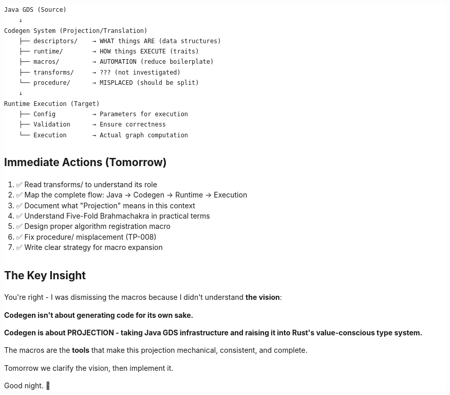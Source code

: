 ```
Java GDS (Source)
    ↓
Codegen System (Projection/Translation)
    ├── descriptors/    → WHAT things ARE (data structures)
    ├── runtime/        → HOW things EXECUTE (traits)
    ├── macros/         → AUTOMATION (reduce boilerplate)
    ├── transforms/     → ??? (not investigated)
    └── procedure/      → MISPLACED (should be split)
    ↓
Runtime Execution (Target)
    ├── Config          → Parameters for execution
    ├── Validation      → Ensure correctness
    └── Execution       → Actual graph computation
```

## Immediate Actions (Tomorrow)

1. ✅ Read transforms/ to understand its role
2. ✅ Map the complete flow: Java → Codegen → Runtime → Execution
3. ✅ Document what "Projection" means in this context
4. ✅ Understand Five-Fold Brahmachakra in practical terms
5. ✅ Design proper algorithm registration macro
6. ✅ Fix procedure/ misplacement (TP-008)
7. ✅ Write clear strategy for macro expansion

## The Key Insight

You're right - I was dismissing the macros because I didn't understand **the vision**:

**Codegen isn't about generating code for its own sake.**

**Codegen is about PROJECTION - taking Java GDS infrastructure and raising it into Rust's value-conscious type system.**

The macros are the **tools** that make this projection mechanical, consistent, and complete.

Tomorrow we clarify the vision, then implement it.

Good night. 🙏
